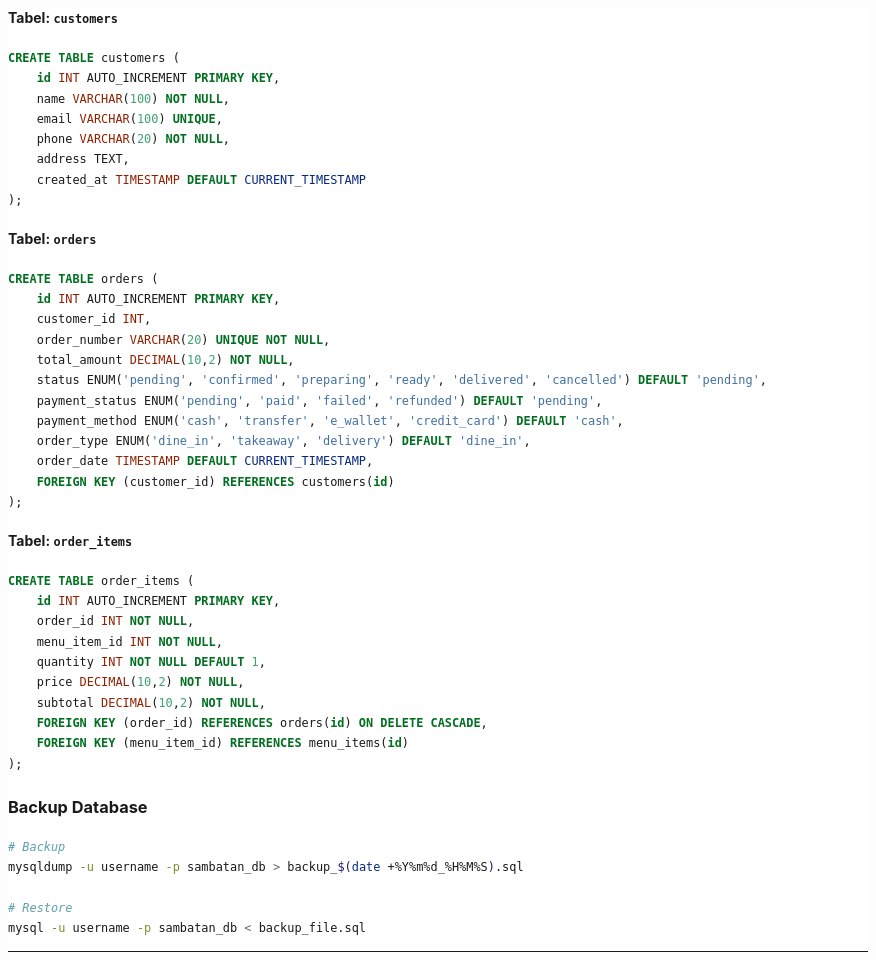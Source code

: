 #### Tabel: `customers`
```sql
CREATE TABLE customers (
    id INT AUTO_INCREMENT PRIMARY KEY,
    name VARCHAR(100) NOT NULL,
    email VARCHAR(100) UNIQUE,
    phone VARCHAR(20) NOT NULL,
    address TEXT,
    created_at TIMESTAMP DEFAULT CURRENT_TIMESTAMP
);
```

#### Tabel: `orders`
```sql
CREATE TABLE orders (
    id INT AUTO_INCREMENT PRIMARY KEY,
    customer_id INT,
    order_number VARCHAR(20) UNIQUE NOT NULL,
    total_amount DECIMAL(10,2) NOT NULL,
    status ENUM('pending', 'confirmed', 'preparing', 'ready', 'delivered', 'cancelled') DEFAULT 'pending',
    payment_status ENUM('pending', 'paid', 'failed', 'refunded') DEFAULT 'pending',
    payment_method ENUM('cash', 'transfer', 'e_wallet', 'credit_card') DEFAULT 'cash',
    order_type ENUM('dine_in', 'takeaway', 'delivery') DEFAULT 'dine_in',
    order_date TIMESTAMP DEFAULT CURRENT_TIMESTAMP,
    FOREIGN KEY (customer_id) REFERENCES customers(id)
);
```

#### Tabel: `order_items`
```sql
CREATE TABLE order_items (
    id INT AUTO_INCREMENT PRIMARY KEY,
    order_id INT NOT NULL,
    menu_item_id INT NOT NULL,
    quantity INT NOT NULL DEFAULT 1,
    price DECIMAL(10,2) NOT NULL,
    subtotal DECIMAL(10,2) NOT NULL,
    FOREIGN KEY (order_id) REFERENCES orders(id) ON DELETE CASCADE,
    FOREIGN KEY (menu_item_id) REFERENCES menu_items(id)
);
```

### Backup Database
```bash
# Backup
mysqldump -u username -p sambatan_db > backup_$(date +%Y%m%d_%H%M%S).sql

# Restore
mysql -u username -p sambatan_db < backup_file.sql
```

---
